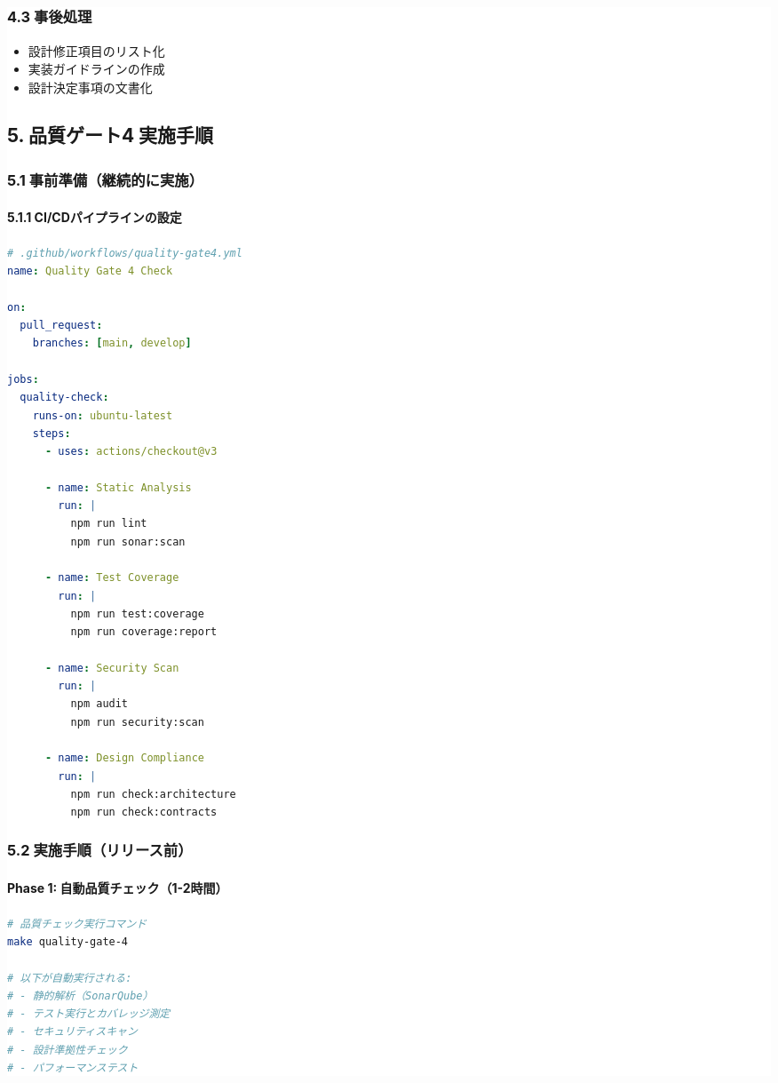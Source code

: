 ```yaml
```

### 4.3 事後処理
- 設計修正項目のリスト化
- 実装ガイドラインの作成
- 設計決定事項の文書化

## 5. 品質ゲート4 実施手順

### 5.1 事前準備（継続的に実施）

#### 5.1.1 CI/CDパイプラインの設定
```yaml
# .github/workflows/quality-gate4.yml
name: Quality Gate 4 Check

on:
  pull_request:
    branches: [main, develop]

jobs:
  quality-check:
    runs-on: ubuntu-latest
    steps:
      - uses: actions/checkout@v3
      
      - name: Static Analysis
        run: |
          npm run lint
          npm run sonar:scan
          
      - name: Test Coverage
        run: |
          npm run test:coverage
          npm run coverage:report
          
      - name: Security Scan
        run: |
          npm audit
          npm run security:scan
          
      - name: Design Compliance
        run: |
          npm run check:architecture
          npm run check:contracts
```

### 5.2 実施手順（リリース前）

#### Phase 1: 自動品質チェック（1-2時間）
```bash
# 品質チェック実行コマンド
make quality-gate-4

# 以下が自動実行される:
# - 静的解析（SonarQube）
# - テスト実行とカバレッジ測定
# - セキュリティスキャン
# - 設計準拠性チェック
# - パフォーマンステスト
```
